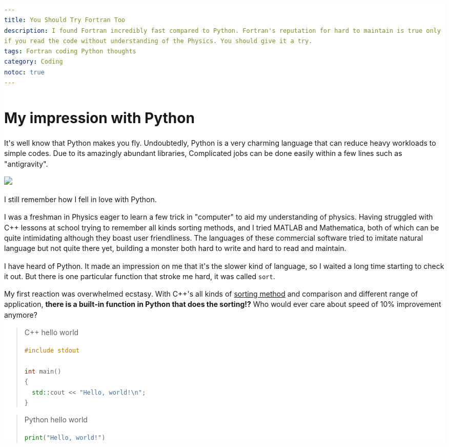 ```yaml
---
title: You Should Try Fortran Too
description: I found Fortran incredibly fast compared to Python. Fortran's reputation for hard to maintain is true only if you read the code without understanding of the Physics. You should give it a try.
tags: Fortran coding Python thoughts
category: Coding
notoc: true
---
```


# My impression with Python

It's well know that Python makes you fly. Undoubtedly, Python is a very charming language that can reduce heavy workloads to simple codes. Due to its amazingly abundant libraries, Complicated jobs can be done easily within a few lines such as "antigravity".  

<img src="https://imgs.xkcd.com/comics/python.png" width="50%" />



I still remember how I fell in love with Python.

I was a freshman in Physics eager to learn a few trick in "computer" to aid my understanding of physics. Having struggled with C++ lessons at school trying to remember all kinds sorting methods, and I tried MATLAB and Mathematica, both of which can be quite intimidating although they boast user friendliness. The languages of these commercial software tried to imitate natural language but not quite there yet, building a monster both hard to write and hard to read and maintain.

I have heard of Python. It made an impression on me that it's the slower kind of language, so I waited a long time starting to check it out. But there is one particular function that stroke me hard, it was called `sort`.

My first reaction was overwhelmed ecstasy. With C++'s all kinds of [sorting method](https://en.wikipedia.org/wiki/Sorting_algorithm) and comparison and different range of application, **there is a built-in function in Python that does the sorting!?** Who would ever care about speed of 10% improvement anymore? 

> C++ hello world
> ```c++
> #include stdout
> 
> int main()
> {
>	std::cout << "Hello, world!\n";
> }
> ```
>

> Python hello world
> ```python
> print("Hello, world!")
> ```
>
